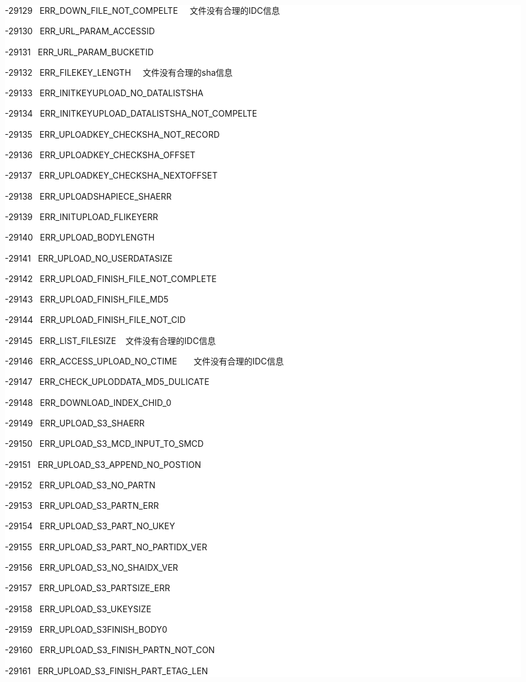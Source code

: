 -29129   ERR_DOWN_FILE_NOT_COMPELTE     文件没有合理的IDC信息

-29130   ERR_URL_PARAM_ACCESSID  

-29131   ERR_URL_PARAM_BUCKETID 

-29132   ERR_FILEKEY_LENGTH     文件没有合理的sha信息

-29133   ERR_INITKEYUPLOAD_NO_DATALISTSHA   

-29134   ERR_INITKEYUPLOAD_DATALISTSHA_NOT_COMPELTE   

-29135   ERR_UPLOADKEY_CHECKSHA_NOT_RECORD     

-29136   ERR_UPLOADKEY_CHECKSHA_OFFSET 

-29137   ERR_UPLOADKEY_CHECKSHA_NEXTOFFSET      

-29138   ERR_UPLOADSHAPIECE_SHAERR   

-29139   ERR_INITUPLOAD_FLIKEYERR 

-29140   ERR_UPLOAD_BODYLENGTH  

-29141   ERR_UPLOAD_NO_USERDATASIZE      

-29142   ERR_UPLOAD_FINISH_FILE_NOT_COMPLETE    

-29143   ERR_UPLOAD_FINISH_FILE_MD5  

-29144   ERR_UPLOAD_FINISH_FILE_NOT_CID  

-29145   ERR_LIST_FILESIZE    文件没有合理的IDC信息

-29146   ERR_ACCESS_UPLOAD_NO_CTIME       文件没有合理的IDC信息

-29147   ERR_CHECK_UPLODDATA_MD5_DULICATE 

-29148   ERR_DOWNLOAD_INDEX_CHID_0 

-29149   ERR_UPLOAD_S3_SHAERR     

-29150   ERR_UPLOAD_S3_MCD_INPUT_TO_SMCD 

-29151   ERR_UPLOAD_S3_APPEND_NO_POSTION  

-29152   ERR_UPLOAD_S3_NO_PARTN       

-29153   ERR_UPLOAD_S3_PARTN_ERR      

-29154   ERR_UPLOAD_S3_PART_NO_UKEY      

-29155   ERR_UPLOAD_S3_PART_NO_PARTIDX_VER      

-29156   ERR_UPLOAD_S3_NO_SHAIDX_VER     

-29157   ERR_UPLOAD_S3_PARTSIZE_ERR 

-29158   ERR_UPLOAD_S3_UKEYSIZE   

-29159   ERR_UPLOAD_S3FINISH_BODY0   

-29160   ERR_UPLOAD_S3_FINISH_PARTN_NOT_CON    

-29161   ERR_UPLOAD_S3_FINISH_PART_ETAG_LEN      
